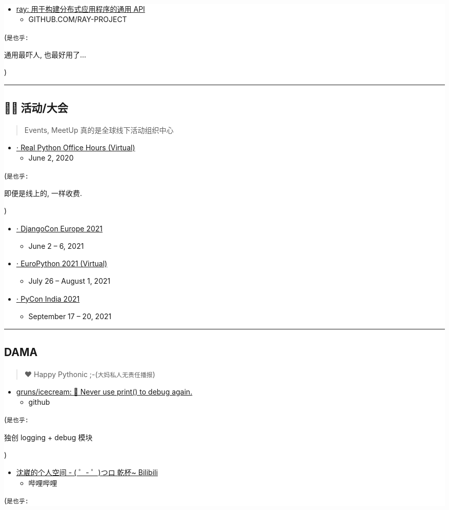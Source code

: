 


- [ray: 用于构建分布式应用程序的通用 API](https://pycoders.com/link/6488/web)
    + GITHUB.COM/RAY-PROJECT


(`是也乎:`

通用最吓人, 也最好用了...

)


-----------------------------------------
## 📆🐍 活动/大会
> Events, MeetUp 真的是全球线下活动组织中心



- [⋅ Real Python Office Hours (Virtual)](https://pycoders.com/link/6484/web)
    + June 2, 2020

(`是也乎:`

即便是线上的, 一样收费.

)



- [⋅ DjangoCon Europe 2021](https://pycoders.com/link/5680/web)
    + June 2 – 6, 2021


- [⋅ EuroPython 2021 (Virtual)](https://pycoders.com/link/6184/web)
    + July 26 – August 1, 2021


- [⋅ PyCon India 2021](https://pycoders.com/link/6052/web)
    + September 17 – 20, 2021



-----------------------------------------
## DAMA
> ❤️ Happy Pythonic ;-(`大妈私人无责任播报`)


- [gruns/icecream: 🍦 Never use print() to debug again.](https://github.com/gruns/icecream)
    + github

(`是也乎:`

独创 logging + debug 模块

)


- [沈崴的个人空间 -  ( ゜- ゜)つロ 乾杯~ Bilibili](https://space.bilibili.com/272001170/)
    + 哔哩哔哩

(`是也乎:`
